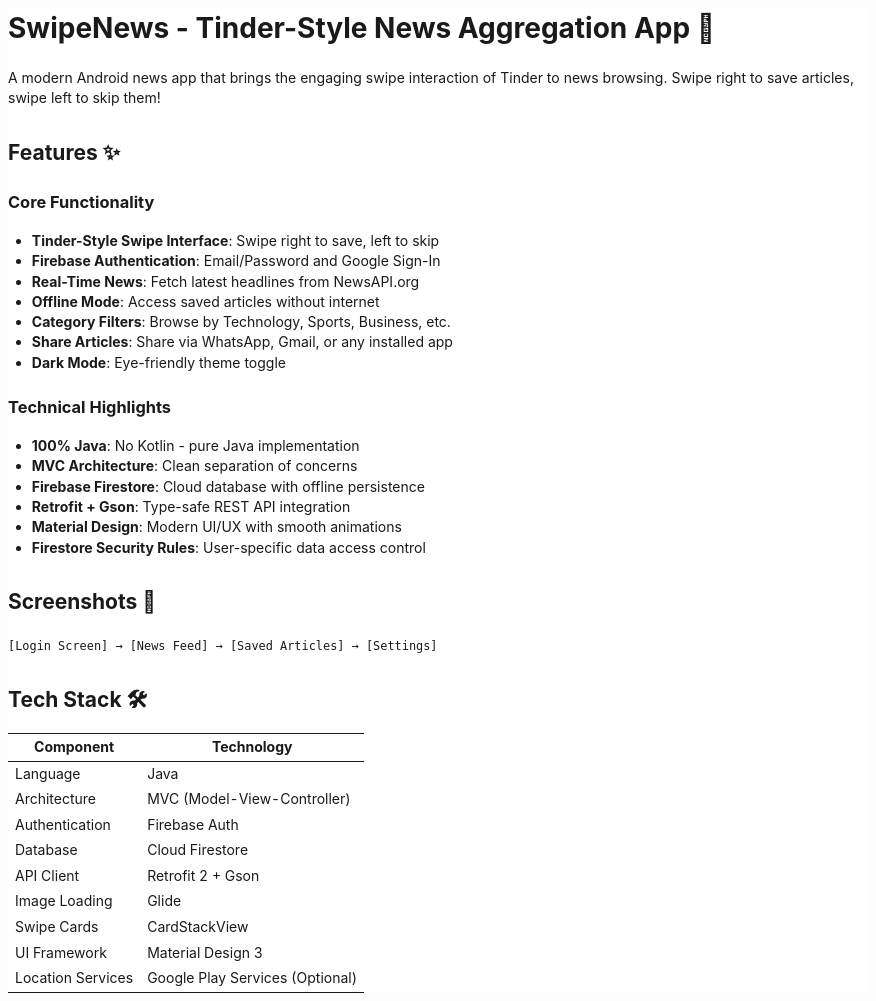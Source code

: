 # SwipeNews - Tinder-Style News Aggregation App 📰

A modern Android news app that brings the engaging swipe interaction of Tinder to news browsing. Swipe right to save articles, swipe left to skip them!

## Features ✨

### Core Functionality
- **Tinder-Style Swipe Interface**: Swipe right to save, left to skip
- **Firebase Authentication**: Email/Password and Google Sign-In
- **Real-Time News**: Fetch latest headlines from NewsAPI.org
- **Offline Mode**: Access saved articles without internet
- **Category Filters**: Browse by Technology, Sports, Business, etc.
- **Share Articles**: Share via WhatsApp, Gmail, or any installed app
- **Dark Mode**: Eye-friendly theme toggle

### Technical Highlights
- **100% Java**: No Kotlin - pure Java implementation
- **MVC Architecture**: Clean separation of concerns
- **Firebase Firestore**: Cloud database with offline persistence
- **Retrofit + Gson**: Type-safe REST API integration
- **Material Design**: Modern UI/UX with smooth animations
- **Firestore Security Rules**: User-specific data access control

## Screenshots 📱

```
[Login Screen] → [News Feed] → [Saved Articles] → [Settings]
```

## Tech Stack 🛠️

| Component | Technology |
|-----------|-----------|
| Language | Java |
| Architecture | MVC (Model-View-Controller) |
| Authentication | Firebase Auth |
| Database | Cloud Firestore |
| API Client | Retrofit 2 + Gson |
| Image Loading | Glide |
| Swipe Cards | CardStackView |
| UI Framework | Material Design 3 |
| Location Services | Google Play Services (Optional) |
